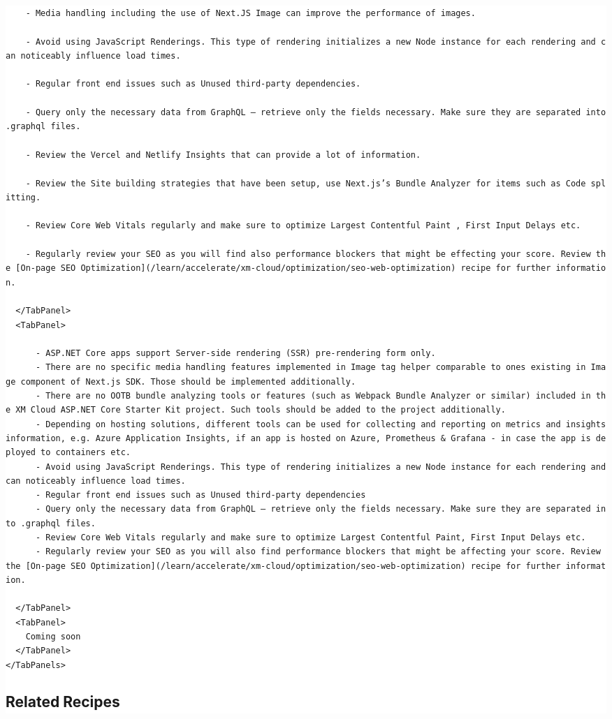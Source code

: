         - Media handling including the use of Next.JS Image can improve the performance of images.​

        - Avoid using JavaScript Renderings. This type of rendering initializes a new Node instance for each rendering and can noticeably influence load times.​

        - Regular front end issues such as Unused third-party dependencies​.

        - Query only the necessary data from GraphQL – retrieve only the fields necessary. Make sure they are separated into .graphql files.​

        - Review the Vercel and Netlify Insights that can provide a lot of information​.

        - Review the Site building strategies that have been setup, use Next.js’s Bundle Analyzer for items such as Code splitting.​

        - Review Core Web Vitals regularly and make sure to optimize Largest Contentful Paint , First Input Delays etc​.

        - Regularly review your SEO as you will find also performance blockers that might be effecting your score.​ Review the [On-page SEO Optimization](/learn/accelerate/xm-cloud/optimization/seo-web-optimization) recipe for further information.

      </TabPanel>
      <TabPanel>

          - ASP.NET Core apps support Server-side rendering (SSR) pre-rendering form only.
          - There are no specific media handling features implemented in Image tag helper comparable to ones existing in Image component of Next.js SDK. Those should be implemented additionally.
          - There are no OOTB bundle analyzing tools or features (such as Webpack Bundle Analyzer or similar) included in the XM Cloud ASP.NET Core Starter Kit project. Such tools should be added to the project additionally.
          - Depending on hosting solutions, different tools can be used for collecting and reporting on metrics and insights information, e.g. Azure Application Insights, if an app is hosted on Azure, Prometheus & Grafana - in case the app is deployed to containers etc.
          - Avoid using JavaScript Renderings. This type of rendering initializes a new Node instance for each rendering and can noticeably influence load times.​
          - Regular front end issues such as Unused third-party dependencies​
          - Query only the necessary data from GraphQL – retrieve only the fields necessary. Make sure they are separated into .graphql files.​
          - Review Core Web Vitals regularly and make sure to optimize Largest Contentful Paint, First Input Delays etc​.
          - Regularly review your SEO as you will also find performance blockers that might be affecting your score.​ Review the [On-page SEO Optimization](/learn/accelerate/xm-cloud/optimization/seo-web-optimization) recipe for further information.

      </TabPanel>
      <TabPanel>
        Coming soon
      </TabPanel>            
    </TabPanels>
  </Tabs>



## Related Recipes
